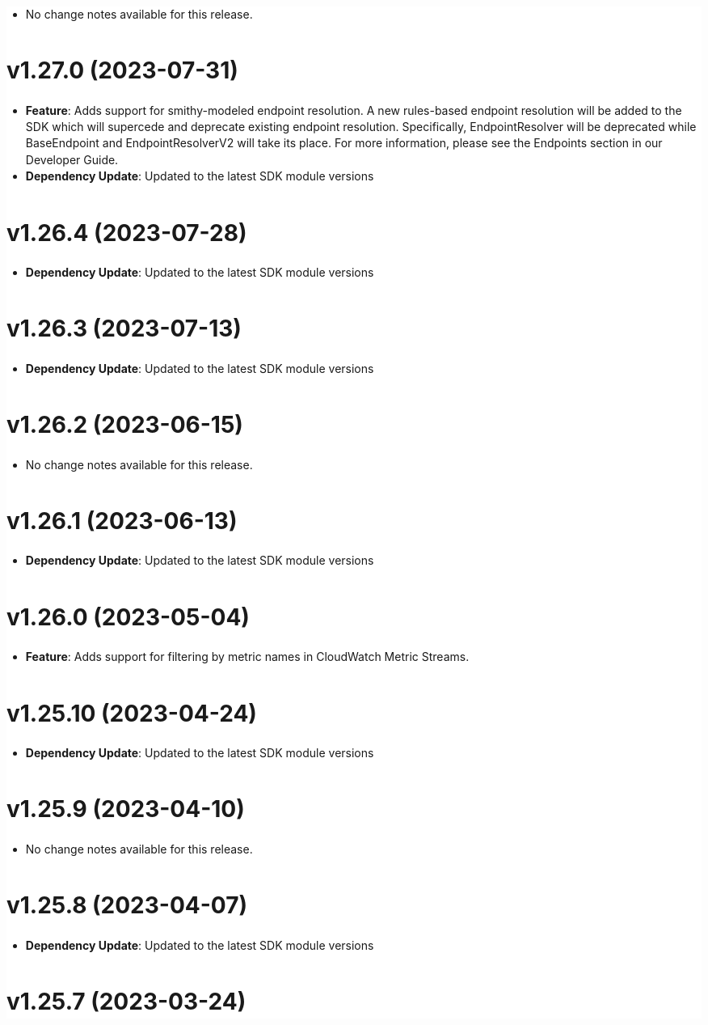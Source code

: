 * No change notes available for this release.

# v1.27.0 (2023-07-31)

* **Feature**: Adds support for smithy-modeled endpoint resolution. A new rules-based endpoint resolution will be added to the SDK which will supercede and deprecate existing endpoint resolution. Specifically, EndpointResolver will be deprecated while BaseEndpoint and EndpointResolverV2 will take its place. For more information, please see the Endpoints section in our Developer Guide.
* **Dependency Update**: Updated to the latest SDK module versions

# v1.26.4 (2023-07-28)

* **Dependency Update**: Updated to the latest SDK module versions

# v1.26.3 (2023-07-13)

* **Dependency Update**: Updated to the latest SDK module versions

# v1.26.2 (2023-06-15)

* No change notes available for this release.

# v1.26.1 (2023-06-13)

* **Dependency Update**: Updated to the latest SDK module versions

# v1.26.0 (2023-05-04)

* **Feature**: Adds support for filtering by metric names in CloudWatch Metric Streams.

# v1.25.10 (2023-04-24)

* **Dependency Update**: Updated to the latest SDK module versions

# v1.25.9 (2023-04-10)

* No change notes available for this release.

# v1.25.8 (2023-04-07)

* **Dependency Update**: Updated to the latest SDK module versions

# v1.25.7 (2023-03-24)
